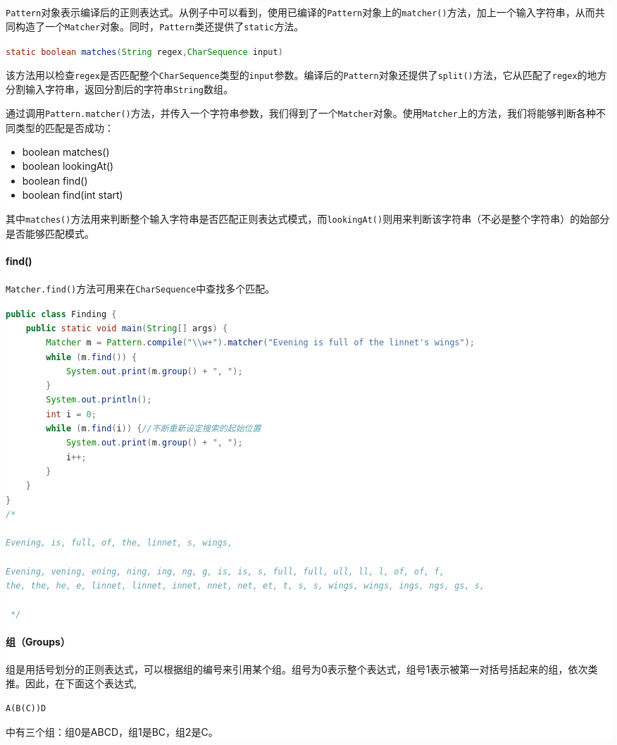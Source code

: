 `Pattern`对象表示编译后的正则表达式。从例子中可以看到，使用已编译的`Pattern`对象上的`matcher()`方法，加上一个输入字符串，从而共同构造了一个`Matcher`对象。同时，`Pattern`类还提供了`static`方法。

```java
static boolean matches(String regex,CharSequence input)
```

该方法用以检查`regex`是否匹配整个`CharSequence`类型的`input`参数。编译后的`Pattern`对象还提供了`split()`方法，它从匹配了`regex`的地方分割输入字符串，返回分割后的字符串`String`数组。

通过调用`Pattern.matcher()`方法，并传入一个字符串参数，我们得到了一个`Matcher`对象。使用`Matcher`上的方法，我们将能够判断各种不同类型的匹配是否成功：

* boolean matches\(\)
* boolean lookingAt\(\)
* boolean find\(\)
* boolean find\(int start\)

其中`matches()`方法用来判断整个输入字符串是否匹配正则表达式模式，而`lookingAt()`则用来判断该字符串（不必是整个字符串）的始部分是否能够匹配模式。

#### find\(\)

`Matcher.find()`方法可用来在`CharSequence`中查找多个匹配。

```java
public class Finding {
    public static void main(String[] args) {
        Matcher m = Pattern.compile("\\w+").matcher("Evening is full of the linnet's wings");
        while (m.find()) {
            System.out.print(m.group() + ", ");
        }
        System.out.println();
        int i = 0;
        while (m.find(i)) {//不断重新设定搜索的起始位置
            System.out.print(m.group() + ", ");
            i++;
        }
    }
}
/*

Evening, is, full, of, the, linnet, s, wings, 

Evening, vening, ening, ning, ing, ng, g, is, is, s, full, full, ull, ll, l, of, of, f, 
the, the, he, e, linnet, linnet, innet, nnet, net, et, t, s, s, wings, wings, ings, ngs, gs, s, 

 */
```

#### 组（Groups）

组是用括号划分的正则表达式，可以根据组的编号来引用某个组。组号为0表示整个表达式，组号1表示被第一对括号括起来的组，依次类推。因此，在下面这个表达式,

```text
A(B(C))D
```

中有三个组：组0是ABCD，组1是BC，组2是C。
